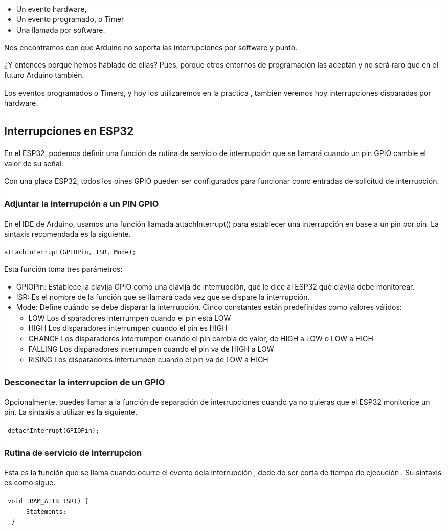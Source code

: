  
* Un evento hardware,
* Un evento programado, o Timer
* Una llamada por software.
 
Nos encontramos con que Arduino no soporta las interrupciones por software y punto.

¿Y entonces porque hemos hablado de ellas? Pues, porque otros entornos de programación las aceptan y no será raro que en el futuro Arduino también.

Los eventos programados o Timers, y hoy los utilizaremos en la practica , también veremos hoy interrupciones disparadas por hardware.


## Interrupciones en ESP32

En el ESP32, podemos definir una función de rutina de servicio de interrupción que se llamará cuando un pin GPIO cambie el valor de su señal.

Con una placa ESP32, todos los pines GPIO pueden ser configurados para funcionar como entradas de solicitud de interrupción.

### Adjuntar la interrupción a un PIN GPIO

En el IDE de Arduino, usamos una función llamada attachInterrupt() para establecer una interrupción en base a un pin por pin. La sintaxis recomendada es la siguiente.

    attachInterrupt(GPIOPin, ISR, Mode);

Esta función toma tres parámetros:

* GPIOPin: Establece la clavija GPIO como una clavija de interrupción, que le dice al ESP32 qué clavija debe monitorear.
* ISR: Es el nombre de la función que se llamará cada vez que se dispare la interrupción.
* Mode: Define cuándo se debe disparar la interrupción. Cinco constantes están predefinidas como valores válidos:
    * LOW	Los disparadores interrumpen cuando el pin está LOW
    * HIGH	Los disparadores interrumpen cuando el pin es HIGH
    * CHANGE	Los disparadores interrumpen cuando el pin cambia de valor, de HIGH a LOW o LOW a HIGH
    * FALLING	Los disparadores interrumpen cuando el pin va de HIGH a LOW
    * RISING	Los disparadores interrumpen cuando el pin va de LOW a HIGH


### Desconectar la interrupcion de un GPIO 

Opcionalmente, puedes llamar a la función de separación de interrupciones cuando ya no quieras que el ESP32 monitorice un pin. La sintaxis a utilizar es la siguiente.

     detachInterrupt(GPIOPin);

### Rutina de servicio de interrupcion

Esta es la función que se llama cuando  ocurre el evento dela interrupción , dede de ser corta de tiempo de ejecución . Su sintaxis es como sigue.

     void IRAM_ATTR ISR() {
          Statements;
      }
